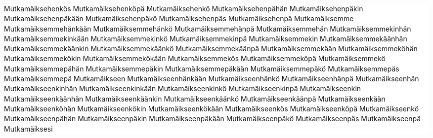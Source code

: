 Mutkamäiksehenkös
Mutkamäiksehenköpä
Mutkamäiksehenkö
Mutkamäiksehenpähän
Mutkamäiksehenpäkin
Mutkamäiksehenpäkään
Mutkamäiksehenpäkö
Mutkamäiksehenpäs
Mutkamäiksehenpä
Mutkamäiksemme
Mutkamäiksemmehänkään
Mutkamäiksemmehänkö
Mutkamäiksemmehänpä
Mutkamäiksemmehän
Mutkamäiksemmekinhän
Mutkamäiksemmekinkään
Mutkamäiksemmekinkö
Mutkamäiksemmekinpä
Mutkamäiksemmekin
Mutkamäiksemmekäänhän
Mutkamäiksemmekäänkin
Mutkamäiksemmekäänkö
Mutkamäiksemmekäänpä
Mutkamäiksemmekään
Mutkamäiksemmeköhän
Mutkamäiksemmekökin
Mutkamäiksemmekökään
Mutkamäiksemmekös
Mutkamäiksemmeköpä
Mutkamäiksemmekö
Mutkamäiksemmepähän
Mutkamäiksemmepäkin
Mutkamäiksemmepäkään
Mutkamäiksemmepäkö
Mutkamäiksemmepäs
Mutkamäiksemmepä
Mutkamäikseen
Mutkamäikseenhänkään
Mutkamäikseenhänkö
Mutkamäikseenhänpä
Mutkamäikseenhän
Mutkamäikseenkinhän
Mutkamäikseenkinkään
Mutkamäikseenkinkö
Mutkamäikseenkinpä
Mutkamäikseenkin
Mutkamäikseenkäänhän
Mutkamäikseenkäänkin
Mutkamäikseenkäänkö
Mutkamäikseenkäänpä
Mutkamäikseenkään
Mutkamäikseenköhän
Mutkamäikseenkökin
Mutkamäikseenkökään
Mutkamäikseenkös
Mutkamäikseenköpä
Mutkamäikseenkö
Mutkamäikseenpähän
Mutkamäikseenpäkin
Mutkamäikseenpäkään
Mutkamäikseenpäkö
Mutkamäikseenpäs
Mutkamäikseenpä
Mutkamäiksesi